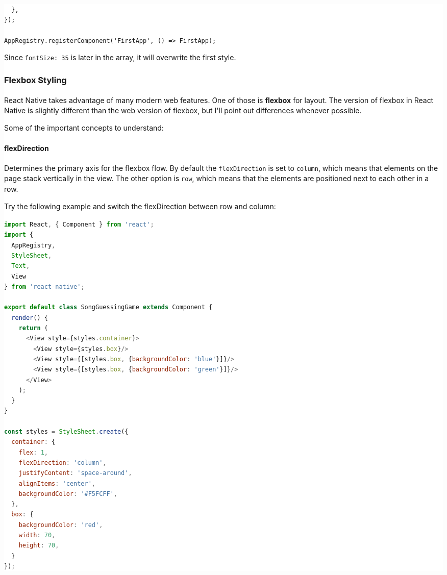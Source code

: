 ```
  },
});

AppRegistry.registerComponent('FirstApp', () => FirstApp);

```

Since `fontSize: 35` is later in the array, it will overwrite the first style.

### Flexbox Styling

React Native takes advantage of many modern web features.  One of those is __flexbox__ for layout.  The version of flexbox in React Native is slightly different than the web version of flexbox, but I'll point out differences whenever possible.

Some of the important concepts to understand:

#### flexDirection

Determines the primary axis for the flexbox flow.  By default the `flexDirection` is set to `column`, which means that elements on the page stack vertically  in the view.  The other option is `row`, which means that the elements are positioned next to each other in a row.

Try the following example and switch the flexDirection between row and column:

```js
import React, { Component } from 'react';
import {
  AppRegistry,
  StyleSheet,
  Text,
  View
} from 'react-native';

export default class SongGuessingGame extends Component {
  render() {
    return (
      <View style={styles.container}>
        <View style={styles.box}/>
        <View style={[styles.box, {backgroundColor: 'blue'}]}/>
        <View style={[styles.box, {backgroundColor: 'green'}]}/>
      </View>
    );
  }
}

const styles = StyleSheet.create({
  container: {
    flex: 1,
    flexDirection: 'column',
    justifyContent: 'space-around',
    alignItems: 'center',
    backgroundColor: '#F5FCFF',
  },
  box: {
    backgroundColor: 'red',
    width: 70,
    height: 70,
  }
});
```
